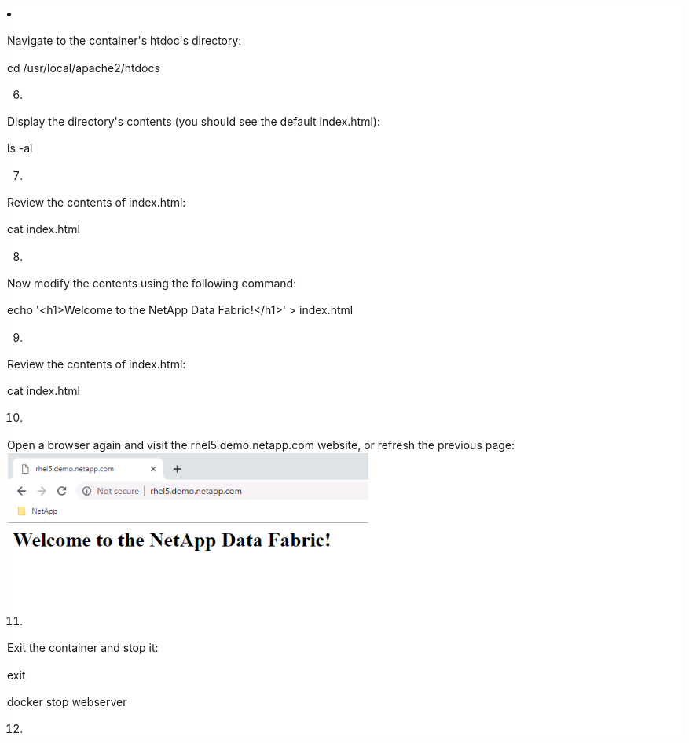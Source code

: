 <li></li>
</ol></td>
<td><p>Navigate to the container's htdoc's directory:</p>
<p>cd /usr/local/apache2/htdocs</p></td>
</tr>
<tr class="even">
<td><ol start="6" type="1">
<li></li>
</ol></td>
<td><p>Display the directory's contents (you should see the default index.html):</p>
<p>ls -al</p></td>
</tr>
<tr class="odd">
<td><ol start="7" type="1">
<li></li>
</ol></td>
<td><p>Review the contents of index.html:</p>
<p>cat index.html</p></td>
</tr>
<tr class="even">
<td><ol start="8" type="1">
<li></li>
</ol></td>
<td><p>Now modify the contents using the following command:</p>
<p>echo '&lt;h1&gt;Welcome to the NetApp Data Fabric!&lt;/h1&gt;' &gt; index.html</p></td>
</tr>
<tr class="odd">
<td><ol start="9" type="1">
<li></li>
</ol></td>
<td><p>Review the contents of index.html:</p>
<p>cat index.html</p></td>
</tr>
<tr class="even">
<td><ol start="10" type="1">
<li></li>
</ol></td>
<td>Open a browser again and visit the rhel5.demo.netapp.com website, or refresh the previous page:<img src="M1_Docker_Media/media/image7.png" style="width:4.8in;height:1.92335in" /></td>
</tr>
<tr class="odd">
<td><ol start="11" type="1">
<li></li>
</ol></td>
<td><p>Exit the container and stop it:</p>
<p>exit</p>
<p>docker stop webserver</p></td>
</tr>
<tr class="even">
<td><ol start="12" type="1">
<li></li>
</ol></td>